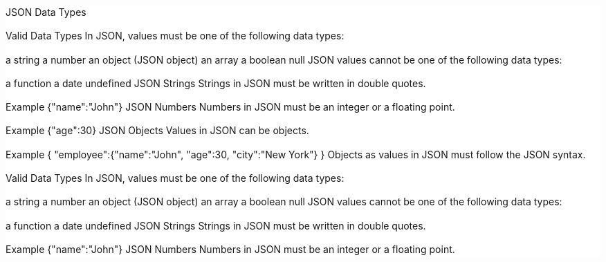JSON Data Types

Valid Data Types
In JSON, values must be one of the following data types:

a string
a number
an object (JSON object)
an array
a boolean
null
JSON values cannot be one of the following data types:

a function
a date
undefined
JSON Strings
Strings in JSON must be written in double quotes.

Example
{"name":"John"}
JSON Numbers
Numbers in JSON must be an integer or a floating point.

Example
{"age":30}
JSON Objects
Values in JSON can be objects.

Example
{
"employee":{"name":"John", "age":30, "city":"New York"}
}
Objects as values in JSON must follow the JSON syntax.

Valid Data Types
In JSON, values must be one of the following data types:

a string
a number
an object (JSON object)
an array
a boolean
null
JSON values cannot be one of the following data types:

a function
a date
undefined
JSON Strings
Strings in JSON must be written in double quotes.

Example
{"name":"John"}
JSON Numbers
Numbers in JSON must be an integer or a floating point.
